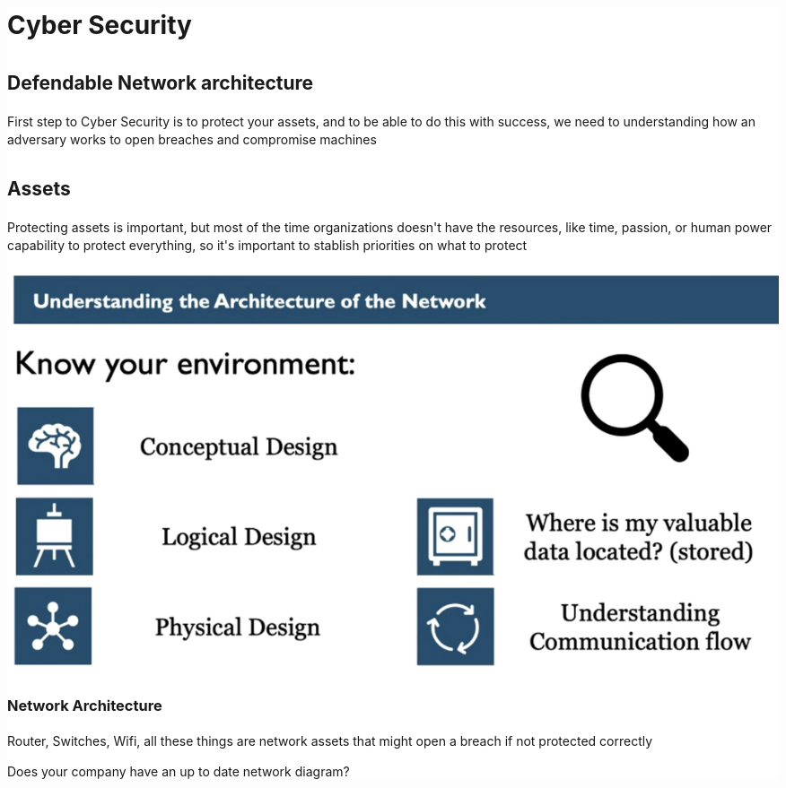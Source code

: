 # Cyber Security

## Defendable Network architecture

First step to Cyber Security is to protect your assets, and to be able to do this with success, we need to
understanding how an adversary works to open breaches and compromise machines

## Assets

Protecting assets is important, but most of the time organizations doesn't have the resources, like time,
passion, or human power capability to protect everything, so it's important to stablish priorities on what to
protect

![](img/README-20221116153113.png)

### Network Architecture

Router, Switches, Wifi, all these things are network assets that might open a breach if not protected
correctly

Does your company have an up to date network diagram?
